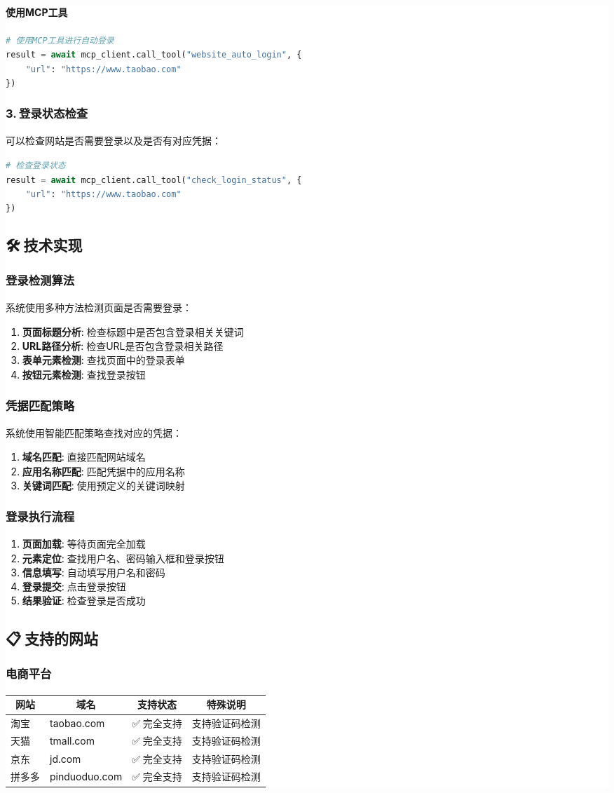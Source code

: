 #### 使用MCP工具
```python
# 使用MCP工具进行自动登录
result = await mcp_client.call_tool("website_auto_login", {
    "url": "https://www.taobao.com"
})
```

### 3. 登录状态检查
可以检查网站是否需要登录以及是否有对应凭据：

```python
# 检查登录状态
result = await mcp_client.call_tool("check_login_status", {
    "url": "https://www.taobao.com"
})
```

## 🛠️ 技术实现

### 登录检测算法
系统使用多种方法检测页面是否需要登录：

1. **页面标题分析**: 检查标题中是否包含登录相关关键词
2. **URL路径分析**: 检查URL是否包含登录相关路径
3. **表单元素检测**: 查找页面中的登录表单
4. **按钮元素检测**: 查找登录按钮

### 凭据匹配策略
系统使用智能匹配策略查找对应的凭据：

1. **域名匹配**: 直接匹配网站域名
2. **应用名称匹配**: 匹配凭据中的应用名称
3. **关键词匹配**: 使用预定义的关键词映射

### 登录执行流程
1. **页面加载**: 等待页面完全加载
2. **元素定位**: 查找用户名、密码输入框和登录按钮
3. **信息填写**: 自动填写用户名和密码
4. **登录提交**: 点击登录按钮
5. **结果验证**: 检查登录是否成功

## 📋 支持的网站

### 电商平台
| 网站 | 域名 | 支持状态 | 特殊说明 |
|------|------|----------|----------|
| 淘宝 | taobao.com | ✅ 完全支持 | 支持验证码检测 |
| 天猫 | tmall.com | ✅ 完全支持 | 支持验证码检测 |
| 京东 | jd.com | ✅ 完全支持 | 支持验证码检测 |
| 拼多多 | pinduoduo.com | ✅ 完全支持 | 支持验证码检测 |
